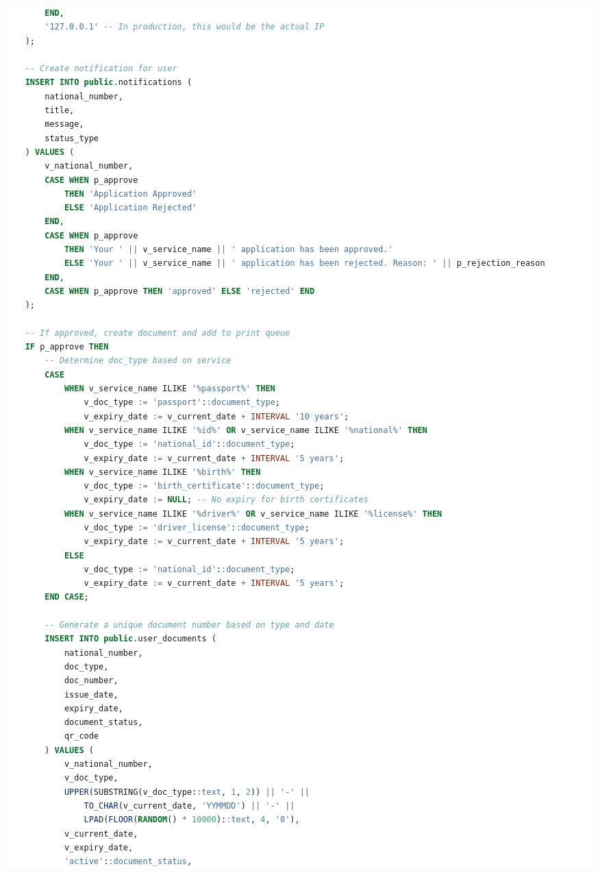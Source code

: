 ```sql
        END,
        '127.0.0.1' -- In production, this would be the actual IP
    );
    
    -- Create notification for user
    INSERT INTO public.notifications (
        national_number,
        title,
        message,
        status_type
    ) VALUES (
        v_national_number,
        CASE WHEN p_approve 
            THEN 'Application Approved' 
            ELSE 'Application Rejected' 
        END,
        CASE WHEN p_approve 
            THEN 'Your ' || v_service_name || ' application has been approved.'
            ELSE 'Your ' || v_service_name || ' application has been rejected. Reason: ' || p_rejection_reason
        END,
        CASE WHEN p_approve THEN 'approved' ELSE 'rejected' END
    );
    
    -- If approved, create document and add to print queue
    IF p_approve THEN
        -- Determine doc_type based on service
        CASE 
            WHEN v_service_name ILIKE '%passport%' THEN
                v_doc_type := 'passport'::document_type;
                v_expiry_date := v_current_date + INTERVAL '10 years';
            WHEN v_service_name ILIKE '%id%' OR v_service_name ILIKE '%national%' THEN
                v_doc_type := 'national_id'::document_type;
                v_expiry_date := v_current_date + INTERVAL '5 years';
            WHEN v_service_name ILIKE '%birth%' THEN
                v_doc_type := 'birth_certificate'::document_type;
                v_expiry_date := NULL; -- No expiry for birth certificates
            WHEN v_service_name ILIKE '%driver%' OR v_service_name ILIKE '%license%' THEN
                v_doc_type := 'driver_license'::document_type;
                v_expiry_date := v_current_date + INTERVAL '5 years';
            ELSE
                v_doc_type := 'national_id'::document_type;
                v_expiry_date := v_current_date + INTERVAL '5 years';
        END CASE;
        
        -- Generate a unique document number based on type and date
        INSERT INTO public.user_documents (
            national_number,
            doc_type,
            doc_number,
            issue_date,
            expiry_date,
            document_status,
            qr_code
        ) VALUES (
            v_national_number,
            v_doc_type,
            UPPER(SUBSTRING(v_doc_type::text, 1, 2)) || '-' || 
                TO_CHAR(v_current_date, 'YYMMDD') || '-' || 
                LPAD(FLOOR(RANDOM() * 10000)::text, 4, '0'),
            v_current_date,
            v_expiry_date,
            'active'::document_status,
```